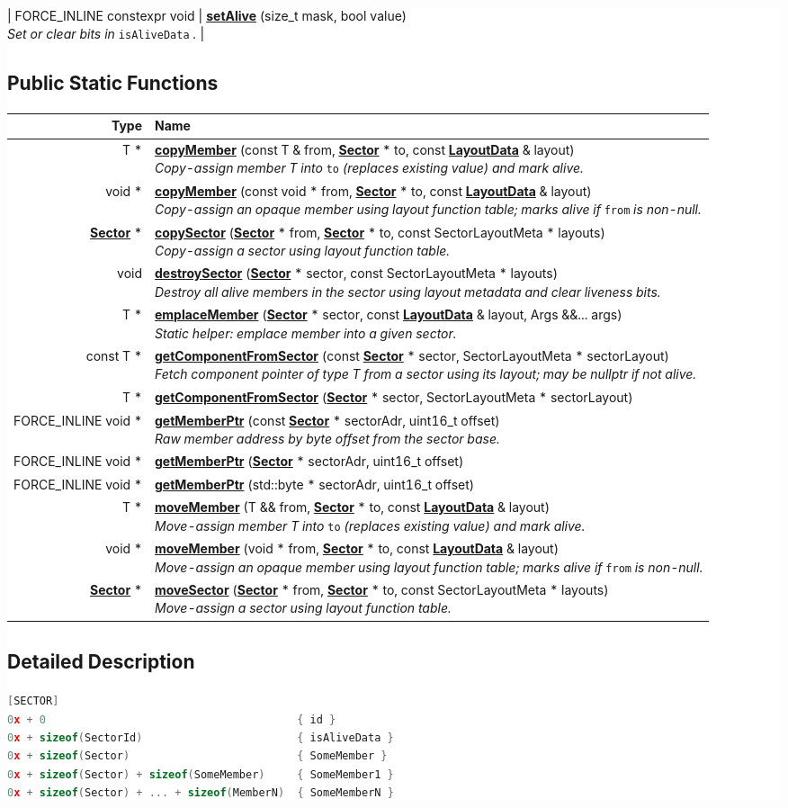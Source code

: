 |  FORCE\_INLINE constexpr void | [**setAlive**](#function-setalive) (size\_t mask, bool value) <br>_Set or clear bits in_ `isAliveData` _._ |


## Public Static Functions

| Type | Name |
| ---: | :--- |
|  T \* | [**copyMember**](#function-copymember-12) (const T & from, [**Sector**](structecss_1_1Memory_1_1Sector.md) \* to, const [**LayoutData**](structecss_1_1Memory_1_1LayoutData.md) & layout) <br>_Copy-assign member T into_ `to` _(replaces existing value) and mark alive._ |
|  void \* | [**copyMember**](#function-copymember-22) (const void \* from, [**Sector**](structecss_1_1Memory_1_1Sector.md) \* to, const [**LayoutData**](structecss_1_1Memory_1_1LayoutData.md) & layout) <br>_Copy-assign an opaque member using layout function table; marks alive if_ `from` _is non-null._ |
|  [**Sector**](structecss_1_1Memory_1_1Sector.md) \* | [**copySector**](#function-copysector) ([**Sector**](structecss_1_1Memory_1_1Sector.md) \* from, [**Sector**](structecss_1_1Memory_1_1Sector.md) \* to, const SectorLayoutMeta \* layouts) <br>_Copy-assign a sector using layout function table._  |
|  void | [**destroySector**](#function-destroysector) ([**Sector**](structecss_1_1Memory_1_1Sector.md) \* sector, const SectorLayoutMeta \* layouts) <br>_Destroy all alive members in the sector using layout metadata and clear liveness bits._  |
|  T \* | [**emplaceMember**](#function-emplacemember-22) ([**Sector**](structecss_1_1Memory_1_1Sector.md) \* sector, const [**LayoutData**](structecss_1_1Memory_1_1LayoutData.md) & layout, Args &&... args) <br>_Static helper: emplace member into a given sector._  |
|  const T \* | [**getComponentFromSector**](#function-getcomponentfromsector-12) (const [**Sector**](structecss_1_1Memory_1_1Sector.md) \* sector, SectorLayoutMeta \* sectorLayout) <br>_Fetch component pointer of type T from a sector using its layout; may be nullptr if not alive._  |
|  T \* | [**getComponentFromSector**](#function-getcomponentfromsector-22) ([**Sector**](structecss_1_1Memory_1_1Sector.md) \* sector, SectorLayoutMeta \* sectorLayout) <br> |
|  FORCE\_INLINE void \* | [**getMemberPtr**](#function-getmemberptr-13) (const [**Sector**](structecss_1_1Memory_1_1Sector.md) \* sectorAdr, uint16\_t offset) <br>_Raw member address by byte offset from the sector base._  |
|  FORCE\_INLINE void \* | [**getMemberPtr**](#function-getmemberptr-23) ([**Sector**](structecss_1_1Memory_1_1Sector.md) \* sectorAdr, uint16\_t offset) <br> |
|  FORCE\_INLINE void \* | [**getMemberPtr**](#function-getmemberptr-33) (std::byte \* sectorAdr, uint16\_t offset) <br> |
|  T \* | [**moveMember**](#function-movemember-12) (T && from, [**Sector**](structecss_1_1Memory_1_1Sector.md) \* to, const [**LayoutData**](structecss_1_1Memory_1_1LayoutData.md) & layout) <br>_Move-assign member T into_ `to` _(replaces existing value) and mark alive._ |
|  void \* | [**moveMember**](#function-movemember-22) (void \* from, [**Sector**](structecss_1_1Memory_1_1Sector.md) \* to, const [**LayoutData**](structecss_1_1Memory_1_1LayoutData.md) & layout) <br>_Move-assign an opaque member using layout function table; marks alive if_ `from` _is non-null._ |
|  [**Sector**](structecss_1_1Memory_1_1Sector.md) \* | [**moveSector**](#function-movesector) ([**Sector**](structecss_1_1Memory_1_1Sector.md) \* from, [**Sector**](structecss_1_1Memory_1_1Sector.md) \* to, const SectorLayoutMeta \* layouts) <br>_Move-assign a sector using layout function table._  |


























## Detailed Description



```C++
[SECTOR]
0x + 0                                       { id }
0x + sizeof(SectorId)                        { isAliveData }
0x + sizeof(Sector)                          { SomeMember }
0x + sizeof(Sector) + sizeof(SomeMember)     { SomeMember1 }
0x + sizeof(Sector) + ... + sizeof(MemberN)  { SomeMemberN }
```
 